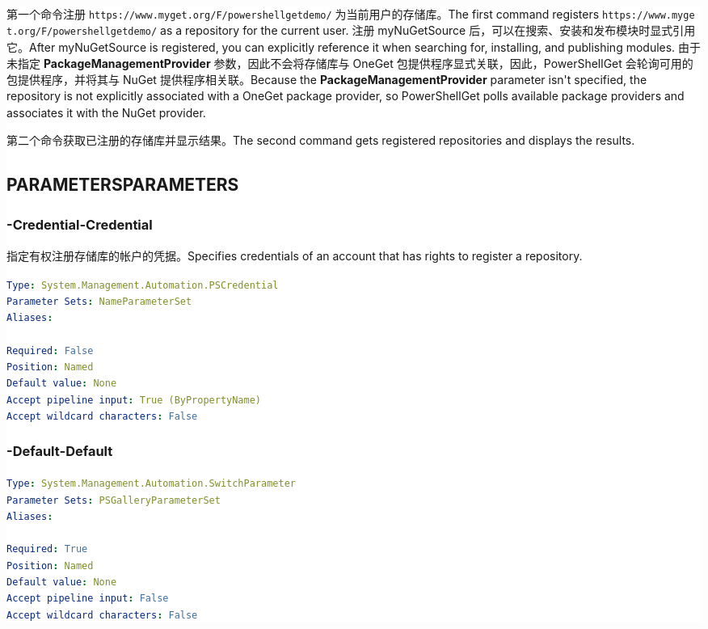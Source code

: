 <span data-ttu-id="0a542-121">第一个命令注册 `https://www.myget.org/F/powershellgetdemo/` 为当前用户的存储库。</span><span class="sxs-lookup"><span data-stu-id="0a542-121">The first command registers `https://www.myget.org/F/powershellgetdemo/` as a repository for the current user.</span></span> <span data-ttu-id="0a542-122">注册 myNuGetSource 后，可以在搜索、安装和发布模块时显式引用它。</span><span class="sxs-lookup"><span data-stu-id="0a542-122">After myNuGetSource is registered, you can explicitly reference it when searching for, installing, and publishing modules.</span></span> <span data-ttu-id="0a542-123">由于未指定 **PackageManagementProvider** 参数，因此不会将存储库与 OneGet 包提供程序显式关联，因此，PowerShellGet 会轮询可用的包提供程序，并将其与 NuGet 提供程序相关联。</span><span class="sxs-lookup"><span data-stu-id="0a542-123">Because the **PackageManagementProvider** parameter isn't specified, the repository is not explicitly associated with a OneGet package provider, so PowerShellGet polls available package providers and associates it with the NuGet provider.</span></span>

<span data-ttu-id="0a542-124">第二个命令获取已注册的存储库并显示结果。</span><span class="sxs-lookup"><span data-stu-id="0a542-124">The second command gets registered repositories and displays the results.</span></span>

## <span data-ttu-id="0a542-125">PARAMETERS</span><span class="sxs-lookup"><span data-stu-id="0a542-125">PARAMETERS</span></span>

### <span data-ttu-id="0a542-126">-Credential</span><span class="sxs-lookup"><span data-stu-id="0a542-126">-Credential</span></span>

<span data-ttu-id="0a542-127">指定有权注册存储库的帐户的凭据。</span><span class="sxs-lookup"><span data-stu-id="0a542-127">Specifies credentials of an account that has rights to register a repository.</span></span>

```yaml
Type: System.Management.Automation.PSCredential
Parameter Sets: NameParameterSet
Aliases:

Required: False
Position: Named
Default value: None
Accept pipeline input: True (ByPropertyName)
Accept wildcard characters: False
```

### <span data-ttu-id="0a542-128">-Default</span><span class="sxs-lookup"><span data-stu-id="0a542-128">-Default</span></span>

```yaml
Type: System.Management.Automation.SwitchParameter
Parameter Sets: PSGalleryParameterSet
Aliases:

Required: True
Position: Named
Default value: None
Accept pipeline input: False
Accept wildcard characters: False
```
